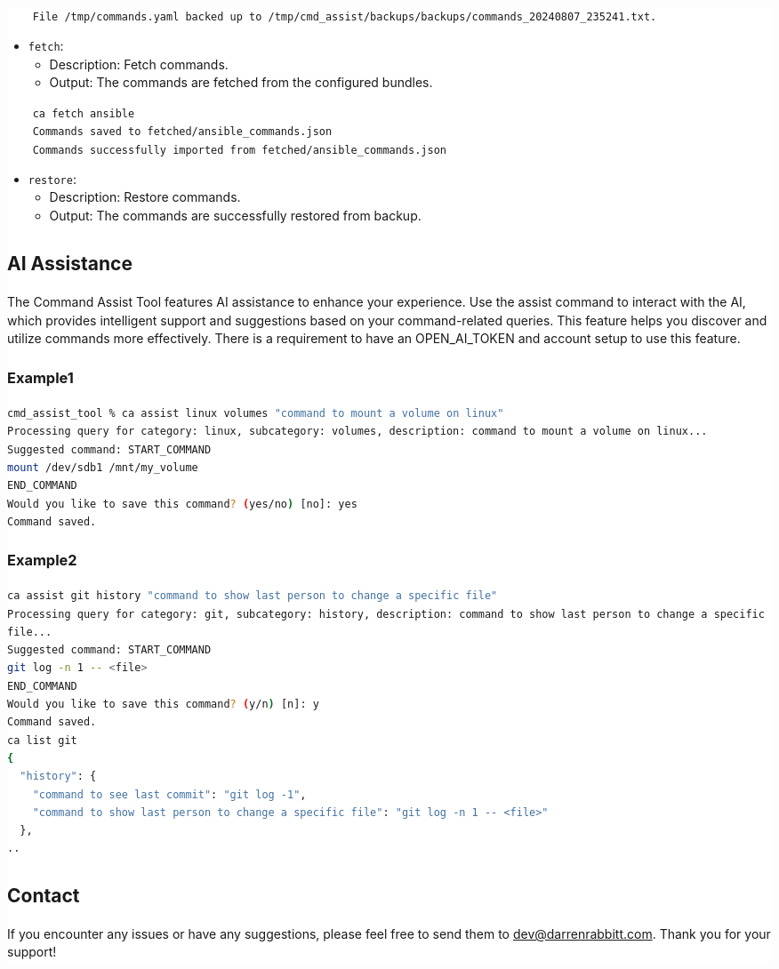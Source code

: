 ```bash
    File /tmp/commands.yaml backed up to /tmp/cmd_assist/backups/backups/commands_20240807_235241.txt.
```

- `fetch`:
    - Description: Fetch commands.
    - Output: The commands are fetched from the configured bundles.
```bash
    ca fetch ansible
    Commands saved to fetched/ansible_commands.json
    Commands successfully imported from fetched/ansible_commands.json
```

- `restore`:
    - Description: Restore commands.
    - Output: The commands are successfully restored from backup.

## AI Assistance

The Command Assist Tool features AI assistance to enhance your experience. Use the assist command to interact with the AI, which provides intelligent support and suggestions based on your command-related queries. This feature helps you discover and utilize commands more effectively. There is a requirement to have an OPEN_AI_TOKEN and account setup to use this feature.

### Example1
```bash
cmd_assist_tool % ca assist linux volumes "command to mount a volume on linux"
Processing query for category: linux, subcategory: volumes, description: command to mount a volume on linux...
Suggested command: START_COMMAND
mount /dev/sdb1 /mnt/my_volume
END_COMMAND
Would you like to save this command? (yes/no) [no]: yes
Command saved.
```
### Example2
```bash
ca assist git history "command to show last person to change a specific file"
Processing query for category: git, subcategory: history, description: command to show last person to change a specific file...
Suggested command: START_COMMAND
git log -n 1 -- <file>
END_COMMAND
Would you like to save this command? (y/n) [n]: y
Command saved.
ca list git 
{
  "history": {
    "command to see last commit": "git log -1",
    "command to show last person to change a specific file": "git log -n 1 -- <file>"
  },
..
```



## Contact
If you encounter any issues or have any suggestions, please feel free to send them to dev@darrenrabbitt.com. Thank you for your support!